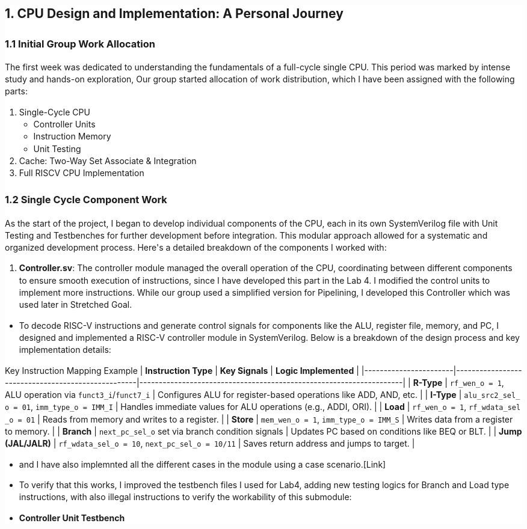 
## 1. CPU Design and Implementation: A Personal Journey

### 1.1 Initial Group Work Allocation

The first week was dedicated to understanding the fundamentals of a full-cycle single CPU. This period was marked by intense study and hands-on exploration, Our group started allocation of work distribution, which I have been assigned with the following parts: 
1. Single-Cycle CPU
    - Controller Units
    - Instruction Memory
    - Unit Testing
2. Cache: Two-Way Set Associate & Integration
3. Full RISCV CPU Implementation

### 1.2 Single Cycle Component Work

As the start of the project, I began to develop individual components of the CPU, each in its own SystemVerilog file with Unit Testing and Testbenches for further development before integration. This modular approach allowed for a systematic and organized development process. Here's a detailed breakdown of the components I worked with:

1. **Controller.sv**: The controller module managed the overall operation of the CPU, coordinating between different components to ensure smooth execution of instructions, since I have developed this part in the Lab 4. I modified the control units to implement more instructions. While our group used a simplified version for Pipelining, I developed this Controller which was used later in Stretched Goal.

- To decode RISC-V instructions and generate control signals for components like the ALU, register file, memory, and PC, I designed and implemented a RISC-V controller module in SystemVerilog. Below is a breakdown of the design process and key implementation details:

Key Instruction Mapping Example
| **Instruction Type** | **Key Signals**                                    | **Logic Implemented**                                             |
|-----------------------|---------------------------------------------------|--------------------------------------------------------------------|
| **R-Type**            | `rf_wen_o = 1`, ALU operation via `funct3_i`/`funct7_i` | Configures ALU for register-based operations like ADD, AND, etc.  |
| **I-Type**            | `alu_src2_sel_o = 01`, `imm_type_o = IMM_I`       | Handles immediate values for ALU operations (e.g., ADDI, ORI).    |
| **Load**              | `rf_wen_o = 1`, `rf_wdata_sel_o = 01`             | Reads from memory and writes to a register.                       |
| **Store**             | `mem_wen_o = 1`, `imm_type_o = IMM_S`             | Writes data from a register to memory.                            |
| **Branch**            | `next_pc_sel_o` set via branch condition signals  | Updates PC based on conditions like BEQ or BLT.                   |
| **Jump (JAL/JALR)**   | `rf_wdata_sel_o = 10`, `next_pc_sel_o = 10/11`    | Saves return address and jumps to target.                         |

- and I have also implemnted all the different cases in the module using a case scenario.[Link]

- To verify that this works, I improved the testbench files I used for Lab4, adding new testing logics for Branch and Load type instructions, with also illegal instructions to verify the workability of this submodule:

- **Controller Unit Testbench**